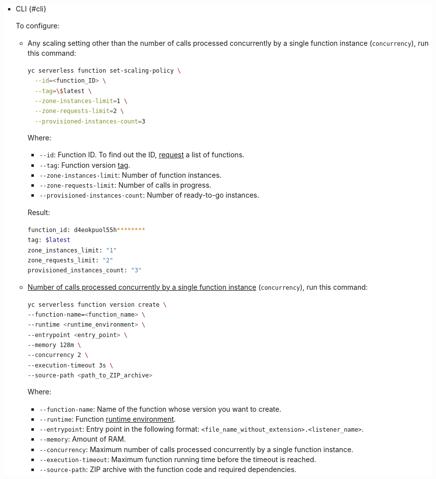 - CLI {#cli}

    To configure:

    * Any scaling setting other than the number of calls processed concurrently by a single function instance (`concurrency`), run this command:

        ```bash
        yc serverless function set-scaling-policy \
          --id=<function_ID> \
          --tag=\$latest \
          --zone-instances-limit=1 \
          --zone-requests-limit=2 \
          --provisioned-instances-count=3
        ```

        Where:

        * `--id`: Function ID. To find out the ID, [request](./function-list.md) a list of functions.
        * `--tag`: Function version [tag](../../concepts/function.md#tag).
        * `--zone-instances-limit`: Number of function instances.
        * `--zone-requests-limit`: Number of calls in progress.
        * `--provisioned-instances-count`: Number of ready-to-go instances.

        Result:

        ```bash
        function_id: d4eokpuol55h********
        tag: $latest
        zone_instances_limit: "1"
        zone_requests_limit: "2"
        provisioned_instances_count: "3"
        ```

    * [Number of calls processed concurrently by a single function instance](../../concepts/function.md#concurrency) (`concurrency`), run this command:

        ```bash
        yc serverless function version create \
        --function-name=<function_name> \
        --runtime <runtime_environment> \
        --entrypoint <entry_point> \
        --memory 128m \
        --concurrency 2 \
        --execution-timeout 3s \
        --source-path <path_to_ZIP_archive>
        ```

        Where:

        * `--function-name`: Name of the function whose version you want to create.
        * `--runtime`: Function [runtime environment](../../concepts/index.md).
        * `--entrypoint`: Entry point in the following format: `<file_name_without_extension>.<listener_name>`.
        * `--memory`: Amount of RAM.
        * `--concurrency`: Maximum number of calls processed concurrently by a single function instance.
        * `--execution-timeout`: Maximum function running time before the timeout is reached.
        * `--source-path`: ZIP archive with the function code and required dependencies.
